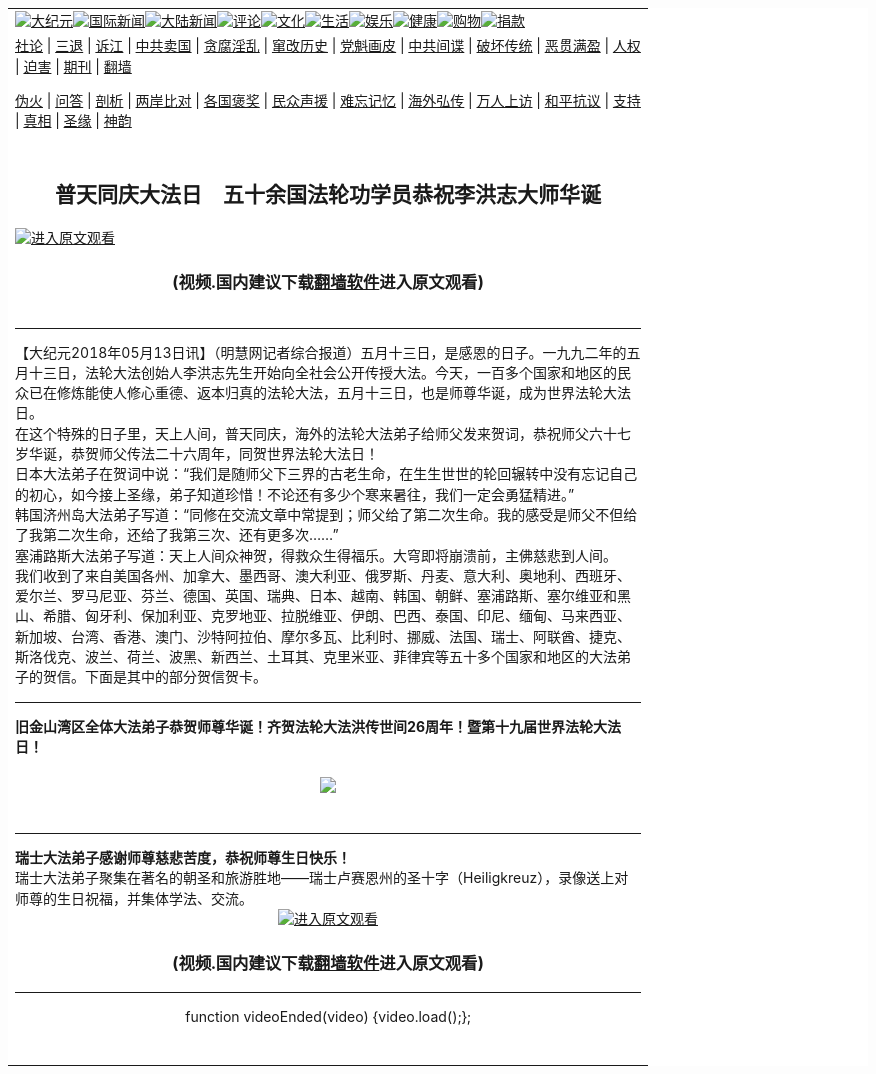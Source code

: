 <a name="1" id="1" target="_blank"></a><span id="1"></span>
<table align=center border="0"><tr><td colspan="2" VALIGN=TOP><a href="/gb/nsc413.md#1"><img src="https://raw.githubusercontent.com/wlrgim293/www/master/t/djy/1.jpg" title="大纪元"></a><a href="/gb/n24hr.md#1"><img src="https://raw.githubusercontent.com/wlrgim293/www/master/t/djy/3.jpg" title="国际新闻"></a><a href="/gb/nsc413.md#1"><img src="https://raw.githubusercontent.com/wlrgim293/www/master/t/djy/4.jpg" title="大陆新闻"></a><a href="/gb/news392.md#1"><img src="https://raw.githubusercontent.com/wlrgim293/www/master/t/djy/5.jpg" title="评论"></a><a href="/gb/news2007.md#1"><img src="https://raw.githubusercontent.com/wlrgim293/www/master/t/djy/6.jpg" title="文化"></a><a href="/gb/news2008.md#1"><img src="https://raw.githubusercontent.com/wlrgim293/www/master/t/djy/7.jpg" title="生活"></a><a href="/gb/ncyule.md#1"><img src="https://raw.githubusercontent.com/wlrgim293/www/master/t/djy/8.jpg" title="娱乐"></a><a href="/gb/nsc1002.md#1"><img src="https://raw.githubusercontent.com/wlrgim293/www/master/t/djy/9.jpg" title="健康"><a href="https://www.youlucky.com"><img src="https://raw.githubusercontent.com/wlrgim293/www/master/t/djy/10.jpg" title="购物"></a><a href="https://donate.epochtimes.com/?utm_medium=epochtimes&utm_source=referral&utm_campaign=donate_button_djyarticleheader"><img src="https://raw.githubusercontent.com/wlrgim293/www/master/t/djy/12.jpg" title="捐款"></a></td></tr>
<tr><td colspan="2" VALIGN=TOP><a target="_blank" href="/gb/9p.md#1">社论</a> | <a target="_blank" href="/gb/nf5657.md#1">三退</a> | <a target="_blank" href="/gb/nf6124.md#1">诉江</a> | <a target="_blank" href="/gb/nf1176117.md#1">中共卖国</a> | <a target="_blank" href="/gb/nf5773.md#1">贪腐淫乱</a> | <a target="_blank" href="/gb/nf1176115.md#1">窜改历史</a> | <a target="_blank" href="/gb/nf1176107.md#1">党魁画皮</a> | <a target="_blank" href="/gb/nf1320400.md#1">中共间谍</a> | <a target="_blank" href="/gb/nf1176114.md#1">破坏传统</a> | <a target="_blank" href="https://github.com/wlrgim293/ntdtv/blob/master/gb/prog447_1.md#1">恶贯满盈</a> | <a target="_blank" href="/gb/ncid278.md#1">人权</a> | <a target="_blank" href="/gb/nf1176111.md#1">迫害</a> | <a target="_blank" href="https://gitlab.com/szzdlab/mh-qikan/blob/master/README.md#1">期刊</a> | <a target="_blank" href="https://github.com/bannedbook/fanqiang/wiki">翻墙</a></p><p><a target="_blank" href="/gb/nf5562.md#1">伪火</a> | <a target="_blank" href="/gb/nf4378.md#1">问答</a> | <a target="_blank" href="/gb/nf5792.md#1">剖析</a> | <a target="_blank" href="/gb/nf5735.md#1">两岸比对</a> | <a target="_blank" href="/gb/nf6119.md#1">各国褒奖</a> | <a target="_blank" href="/gb/nf6120.md#1">民众声援</a> | <a target="_blank" href="/gb/nf1188594.md#1">难忘记忆</a> | <a target="_blank" href="/gb/nf3180.md#1">海外弘传</a> | <a target="_blank" href="/gb/nf5410.md#1">万人上访</a> | <a target="_blank" href="https://github.com/wlrgim293/ntdtv/blob/master/gb/prog1530_1.md#1">和平抗议</a> | <a target="_blank" href="/gb/nf4386.md#1">支持</a> | <a target="_blank" href="/gb/nf4389.md#1">真相</a> | <a target="_blank" href="/gb/nf5790.md#1">圣缘</a> | <a target="_blank" href="/gb/nf4786.md#1">神韵</a></td></tr>
<tr><td VALIGN=TOP width="626"><h2 align=center>普天同庆大法日　五十余国法轮功学员恭祝李洪志大师华诞</h2>
<a href="https://git.io/JvMFJ"><img width="600" src="https://raw.githubusercontent.com/wlrgim293/djy/master/gb/300/djtsp.jpg"title="进入原文观看"  alt="进入原文观看"></a><h3 align=center>(视频.国内建议下载<a href="https://github.com/bannedbook/fanqiang/wiki">翻墙软件</a>进入原文观看)</h3>
<h6></h6>
<hr>
	<p>【大纪元2018年05月13日讯】（明慧网记者综合报道）五月十三日，是感恩的日子。一九九二年的五月十三日，法轮大法创始人<ahref="/gb/tag/%E6%9D%8E%E6%B4%AA%E5%BF%97.md#1">李洪志</a>先生开始向全社会公开传授大法。今天，一百多个国家和地区的民众已在修炼能使人修心重德、返本归真的法轮大法，五月十三日，也是师尊华诞，成为<ahref="/gb/tag/%E4%B8%96%E7%95%8C%E6%B3%95%E8%BD%AE%E5%A4%A7%E6%B3%95%E6%97%A5.md#1">世界法轮大法日</a>。<br />在这个特殊的日子里，天上人间，普天同庆，海外的法轮大法弟子给师父发来贺词，恭祝师父六十七岁华诞，恭贺师父传法二十六周年，同贺<ahref="/gb/tag/%E4%B8%96%E7%95%8C%E6%B3%95%E8%BD%AE%E5%A4%A7%E6%B3%95%E6%97%A5.md#1">世界法轮大法日</a>！<br />日本大法弟子在贺词中说：“我们是随师父下三界的古老生命，在生生世世的轮回辗转中没有忘记自己的初心，如今接上圣缘，弟子知道珍惜！不论还有多少个寒来暑往，我们一定会勇猛精进。”<br />韩国济州岛大法弟子写道：“同修在交流文章中常提到；师父给了第二次生命。我的感受是师父不但给了我第二次生命，还给了我第三次、还有更多次……”<br />塞浦路斯大法弟子写道：天上人间众神贺，得救众生得福乐。大穹即将崩溃前，主佛慈悲到人间。<br />我们收到了来自美国各州、加拿大、墨西哥、澳大利亚、俄罗斯、丹麦、意大利、奥地利、西班牙、爱尔兰、罗马尼亚、芬兰、德国、英国、瑞典、日本、越南、韩国、朝鲜、塞浦路斯、塞尔维亚和黑山、希腊、匈牙利、保加利亚、克罗地亚、拉脱维亚、伊朗、巴西、泰国、印尼、缅甸、马来西亚、新加坡、台湾、香港、澳门、沙特阿拉伯、摩尔多瓦、比利时、挪威、法国、瑞士、阿联酋、捷克、斯洛伐克、波兰、荷兰、波黑、新西兰、土耳其、克里米亚、菲律宾等五十多个国家和地区的大法弟子的贺信。下面是其中的部分贺信贺卡。<br /><B></p>
<hr size=1>旧金山湾区全体大法弟子恭贺师尊华诞！齐贺法轮大法洪传世间26周年！暨第十九届世界法轮大法日！</B><br /><center><br /><ahref=http://www.minghui.org/mh/article_images/2018-5-12-mh-greeting-sanfrancisco-513.jpg><img src=http://www.minghui.org/mh/article_images/2018-5-12-mh-greeting-sanfrancisco-513--ss.jpg /></a><br /></center><br /><B></p>
<hr size=1>瑞士大法弟子感谢师尊慈悲苦度，恭祝师尊生日快乐！</B><br />瑞士大法弟子聚集在著名的朝圣和旅游胜地——瑞士卢赛恩州的圣十字（Heiligkreuz），录像送上对师尊的生日祝福，并集体学法、交流。<br /><center><video width=400 controls onended="videoEnded(this)"><source src="http://media4.minghui.org/media/video/2018/5/12/Shifu_Greeting_Switzerland_20180513.mp4" type=video/mp4>Your browser does not support the video tag.</video><a href="https://git.io/JvMFJ"><img width="600" src="https://raw.githubusercontent.com/wlrgim293/djy/master/gb/300/djtsp.jpg" title="进入原文观看"  alt="进入原文观看"></a><h3 align=center>(视频.国内建议下载<a href="https://github.com/bannedbook/fanqiang/wiki">翻墙软件</a>进入原文观看)</h3><hr><a type="text/javaa">function videoEnded(video) {video.load();};</a></center><br /><B></p>